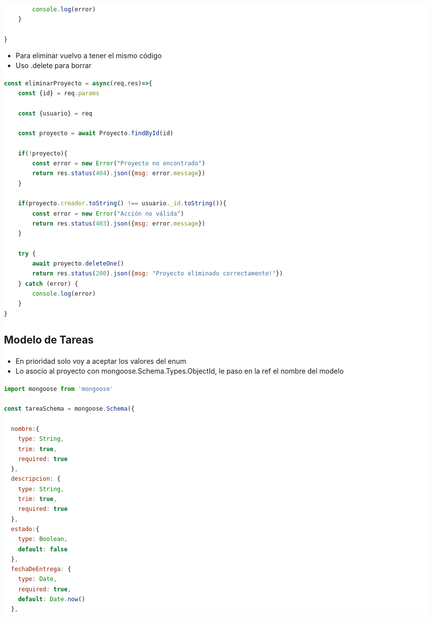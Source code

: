 ~~~js
        console.log(error)
    }

}
~~~

- Para eliminar vuelvo a tener el mismo código
- Uso .delete para borrar
~~~js
const eliminarProyecto = async(req,res)=>{
    const {id} = req.params

    const {usuario} = req

    const proyecto = await Proyecto.findById(id)

    if(!proyecto){
        const error = new Error("Proyecto no encontrado")
        return res.status(404).json({msg: error.message})
    }

    if(proyecto.creador.toString() !== usuario._id.toString()){
        const error = new Error("Acción no válida")
        return res.status(403).json({msg: error.message})
    }

    try {
        await proyecto.deleteOne()
        return res.status(200).json({msg: "Proyecto eliminado correctamente!"})
    } catch (error) {
        console.log(error)
    }
}
~~~

## Modelo de Tareas

- En prioridad solo voy a aceptar los valores del enum
- Lo asocio al proyecto con mongoose.Schema.Types.ObjectId, le paso en la ref el nombre del modelo

~~~js
import mongoose from 'mongoose'

const tareaSchema = mongoose.Schema({

  nombre:{
    type: String,
    trim: true,
    required: true
  },
  descripcion: {
    type: String,
    trim: true,
    required: true
  },
  estado:{
    type: Boolean,
    default: false
  },
  fechaDeEntrega: {
    type: Date,
    required: true,
    default: Date.now()
  },
~~~
